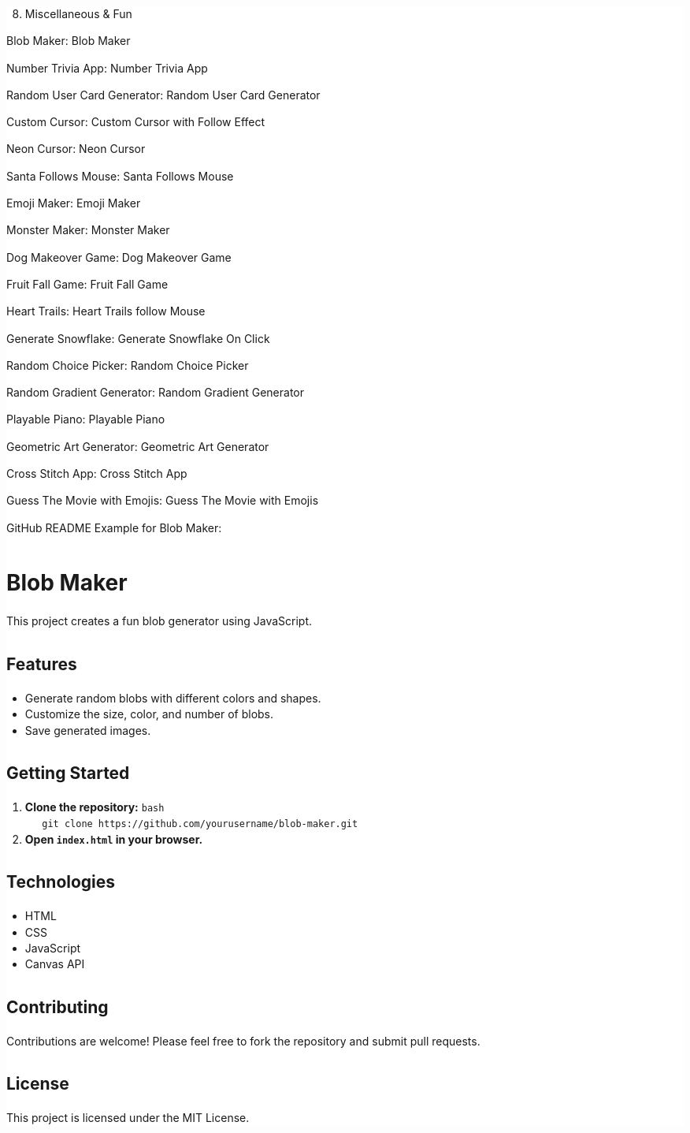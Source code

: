  
8.  Miscellaneous & Fun 
 
Blob Maker:  Blob Maker
 
Number Trivia App:  Number Trivia App
 
Random User Card Generator:  Random User Card Generator
 
Custom Cursor:  Custom Cursor with Follow Effect
 
Neon Cursor:  Neon Cursor
 
Santa Follows Mouse:  Santa Follows Mouse
 
Emoji Maker:  Emoji Maker
 
Monster Maker:  Monster Maker
 
Dog Makeover Game:  Dog Makeover Game
 
Fruit Fall Game:  Fruit Fall Game
 
Heart Trails:  Heart Trails follow Mouse
 
Generate Snowflake:  Generate Snowflake On Click
 
Random Choice Picker:  Random Choice Picker
 
Random Gradient Generator: Random Gradient Generator
 
Playable Piano:  Playable Piano
 
Geometric Art Generator: Geometric Art Generator
 
Cross Stitch App: Cross Stitch App
 
Guess The Movie with Emojis: Guess The Movie with Emojis
 
 
GitHub README Example for Blob Maker: 

<h1>Blob Maker</h1> 
This project creates a fun blob generator using JavaScript. 
<h2>Features</h2> 
<ul> 
<li>Generate random blobs with different colors and shapes.</li> 
<li>Customize the size, color, and number of blobs.</li> 
<li>Save generated images.</li> 
</ul> 
<h2>Getting Started</h2> 
<ol> 
<li> 
<strong>Clone the repository:</strong> 
   <code>bash 
   git clone https://github.com/yourusername/blob-maker.git</code> 
</li> 
<li> 
<strong>Open <code>index.html</code> in your browser.</strong> 
</li> 
</ol> 
<h2>Technologies</h2> 
<ul> 
<li>HTML</li> 
<li>CSS</li> 
<li>JavaScript</li> 
<li>Canvas API</li> 
</ul> 
<h2>Contributing</h2> 
Contributions are welcome! Please feel free to fork the repository and submit pull requests. 
<h2>License</h2> 
This project is licensed under the MIT License. 
 